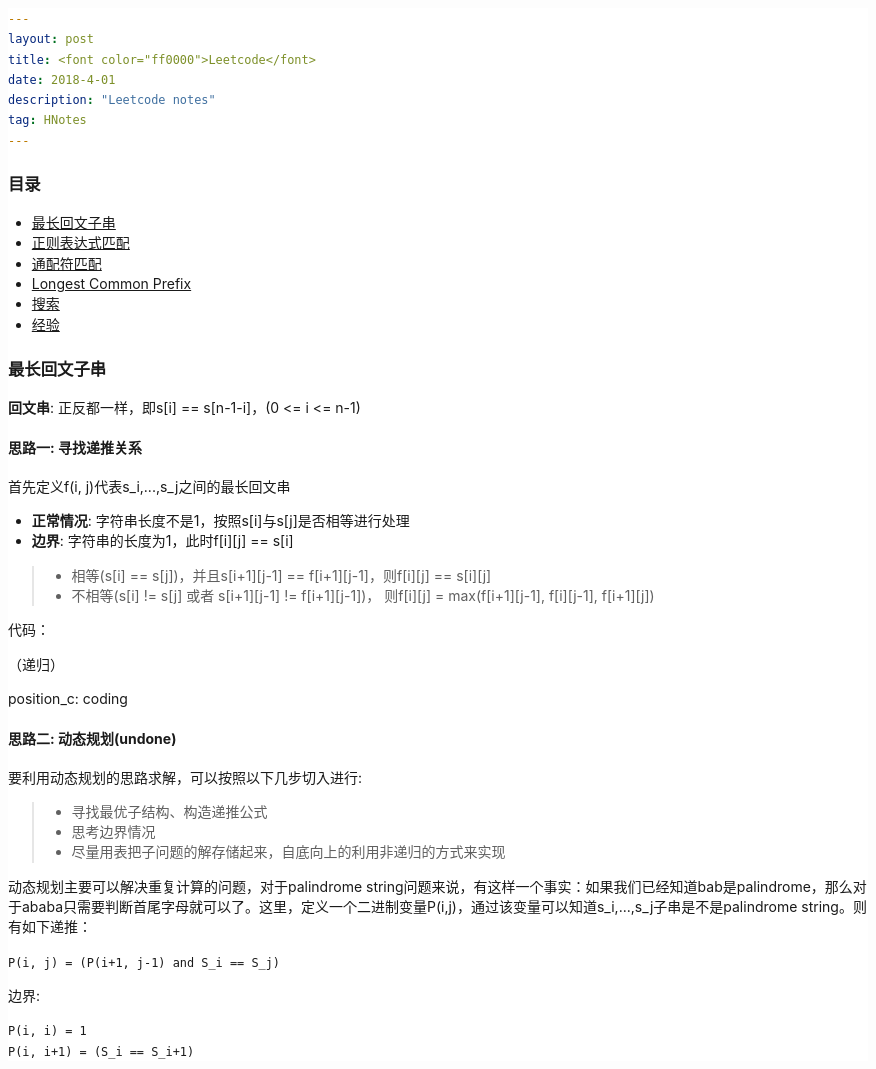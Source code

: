 ```yaml
---
layout: post
title: <font color="ff0000">Leetcode</font>
date: 2018-4-01
description: "Leetcode notes"
tag: HNotes
---
```


### 目录

* [最长回文子串](#Longest-Palindromic-substring)
* [正则表达式匹配](#Regular-Expression-Matching)
* [通配符匹配](#Wildcard-Matching)
* [Longest Common Prefix](#Longest-Common-Prefix)
* [搜索](#search)
* [经验](#experience)


### <a name="Longest-Palindromic-substring"></a>最长回文子串


__回文串__: 正反都一样，即s[i] == s[n-1-i]，(0 <= i <= n-1)

#### 思路一: 寻找递推关系

首先定义f(i, j)代表s_i,...,s_j之间的最长回文串

* __正常情况__: 字符串长度不是1，按照s[i]与s[j]是否相等进行处理
* __边界__: 字符串的长度为1，此时f[i][j] == s[i]

>* 相等(s[i] == s[j])，并且s[i+1][j-1] == f[i+1][j-1]，则f[i][j] == s[i][j]
>* 不相等(s[i] != s[j] 或者 s[i+1][j-1] != f[i+1][j-1])， 则f[i][j] = max(f[i+1][j-1], f[i][j-1], f[i+1][j])

代码：

（递归）

position_c: coding

#### 思路二: 动态规划(undone)

要利用动态规划的思路求解，可以按照以下几步切入进行:

>* 寻找最优子结构、构造递推公式
>* 思考边界情况
>* 尽量用表把子问题的解存储起来，自底向上的利用非递归的方式来实现

动态规划主要可以解决重复计算的问题，对于palindrome string问题来说，有这样一个事实：如果我们已经知道bab是palindrome，那么对于ababa只需要判断首尾字母就可以了。这里，定义一个二进制变量P(i,j)，通过该变量可以知道s_i,...,s_j子串是不是palindrome string。则有如下递推：

    P(i, j) = (P(i+1, j-1) and S_i == S_j)

边界:

    P(i, i) = 1
    P(i, i+1) = (S_i == S_i+1)
